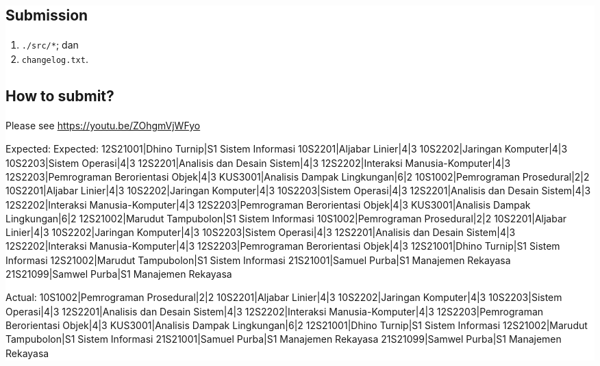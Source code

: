 ## Submission

1. `./src/*`; dan
2. `changelog.txt`.

## How to submit?

Please see https://youtu.be/ZOhgmVjWFyo


Expected:
Expected:
12S21001|Dhino Turnip|S1 Sistem Informasi
10S2201|Aljabar Linier|4|3
10S2202|Jaringan Komputer|4|3
10S2203|Sistem Operasi|4|3
12S2201|Analisis dan Desain Sistem|4|3
12S2202|Interaksi Manusia-Komputer|4|3
12S2203|Pemrograman Berorientasi Objek|4|3
KUS3001|Analisis Dampak Lingkungan|6|2
10S1002|Pemrograman Prosedural|2|2
10S2201|Aljabar Linier|4|3
10S2202|Jaringan Komputer|4|3
10S2203|Sistem Operasi|4|3
12S2201|Analisis dan Desain Sistem|4|3
12S2202|Interaksi Manusia-Komputer|4|3
12S2203|Pemrograman Berorientasi Objek|4|3
KUS3001|Analisis Dampak Lingkungan|6|2
12S21002|Marudut Tampubolon|S1 Sistem Informasi
10S1002|Pemrograman Prosedural|2|2
10S2201|Aljabar Linier|4|3
10S2202|Jaringan Komputer|4|3
10S2203|Sistem Operasi|4|3
12S2201|Analisis dan Desain Sistem|4|3
12S2202|Interaksi Manusia-Komputer|4|3
12S2203|Pemrograman Berorientasi Objek|4|3
12S21001|Dhino Turnip|S1 Sistem Informasi
12S21002|Marudut Tampubolon|S1 Sistem Informasi
21S21001|Samuel Purba|S1 Manajemen Rekayasa
21S21099|Samwel Purba|S1 Manajemen Rekayasa


Actual:
10S1002|Pemrograman Prosedural|2|2
10S2201|Aljabar Linier|4|3
10S2202|Jaringan Komputer|4|3
10S2203|Sistem Operasi|4|3
12S2201|Analisis dan Desain Sistem|4|3
12S2202|Interaksi Manusia-Komputer|4|3
12S2203|Pemrograman Berorientasi Objek|4|3
KUS3001|Analisis Dampak Lingkungan|6|2
12S21001|Dhino Turnip|S1 Sistem Informasi
12S21002|Marudut Tampubolon|S1 Sistem Informasi
21S21001|Samuel Purba|S1 Manajemen Rekayasa
21S21099|Samwel Purba|S1 Manajemen Rekayasa
